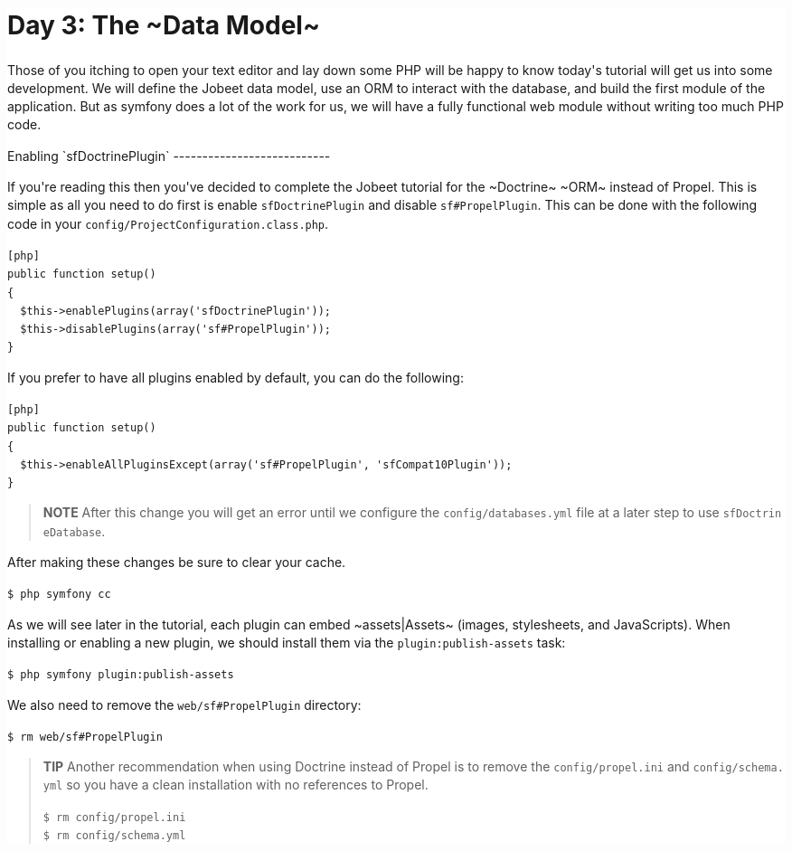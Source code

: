 Day 3: The ~Data Model~
=======================

Those of you itching to open your text editor and lay down some PHP will be
happy to know today's tutorial will get us into some development. We will
define the Jobeet data model, use an ORM to interact with the database, and
build the first module of the application. But as symfony does a lot of the
work for us, we will have a fully functional web module without writing too
much PHP code.

<doctrine>
Enabling `sfDoctrinePlugin`
---------------------------

If you're reading this then you've decided to complete the Jobeet tutorial for
the ~Doctrine~ ~ORM~ instead of Propel. This is simple as all you need to do first
is enable `sfDoctrinePlugin` and disable `sf#PropelPlugin`. This can be done with
the following code in your `config/ProjectConfiguration.class.php`.

    [php]
    public function setup()
    {
      $this->enablePlugins(array('sfDoctrinePlugin'));
      $this->disablePlugins(array('sf#PropelPlugin'));
    }

If you prefer to have all plugins enabled by default, you can do the following:

    [php]
    public function setup()
    {
      $this->enableAllPluginsExcept(array('sf#PropelPlugin', 'sfCompat10Plugin'));
    }

>**NOTE**
>After this change you will get an error until we configure the
>`config/databases.yml` file at a later step to use `sfDoctrineDatabase`.

After making these changes be sure to clear your cache.

    $ php symfony cc

As we will see later in the tutorial, each plugin can embed ~assets|Assets~ (images,
stylesheets, and JavaScripts). When installing or enabling a new plugin, we
should install them via the `plugin:publish-assets` task:

    $ php symfony plugin:publish-assets

We also need to remove the `web/sf#PropelPlugin` directory:

    $ rm web/sf#PropelPlugin

>**TIP**
>Another recommendation when using Doctrine instead of Propel is to remove the 
>`config/propel.ini` and `config/schema.yml` so you have a clean installation
>with no references to Propel.
>
>     $ rm config/propel.ini
>     $ rm config/schema.yml
</doctrine>
